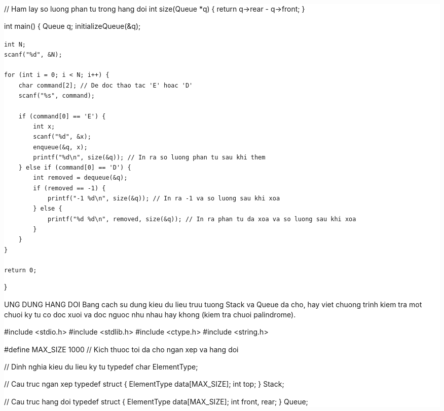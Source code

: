 // Ham lay so luong phan tu trong hang doi
int size(Queue *q) {
    return q->rear - q->front;
}

int main() {
    Queue q;
    initializeQueue(&q);
    
    int N;
    scanf("%d", &N);

    for (int i = 0; i < N; i++) {
        char command[2]; // De doc thao tac 'E' hoac 'D'
        scanf("%s", command);

        if (command[0] == 'E') {
            int x;
            scanf("%d", &x);
            enqueue(&q, x);
            printf("%d\n", size(&q)); // In ra so luong phan tu sau khi them
        } else if (command[0] == 'D') {
            int removed = dequeue(&q);
            if (removed == -1) {
                printf("-1 %d\n", size(&q)); // In ra -1 va so luong sau khi xoa
            } else {
                printf("%d %d\n", removed, size(&q)); // In ra phan tu da xoa va so luong sau khi xoa
            }
        }
    }

    return 0;
}


UNG DUNG HANG DOI
Bang cach su dung kieu du lieu truu tuong Stack va Queue da cho, hay viet chuong trinh kiem tra mot chuoi ky tu co doc xuoi va doc nguoc nhu nhau hay khong (kiem tra chuoi palindrome).

#include <stdio.h>
#include <stdlib.h>
#include <ctype.h>
#include <string.h>

#define MAX_SIZE 1000 // Kich thuoc toi da cho ngan xep va hang doi

// Dinh nghia kieu du lieu ky tu
typedef char ElementType;

// Cau truc ngan xep
typedef struct {
    ElementType data[MAX_SIZE];
    int top;
} Stack;

// Cau truc hang doi
typedef struct {
    ElementType data[MAX_SIZE];
    int front, rear;
} Queue;
